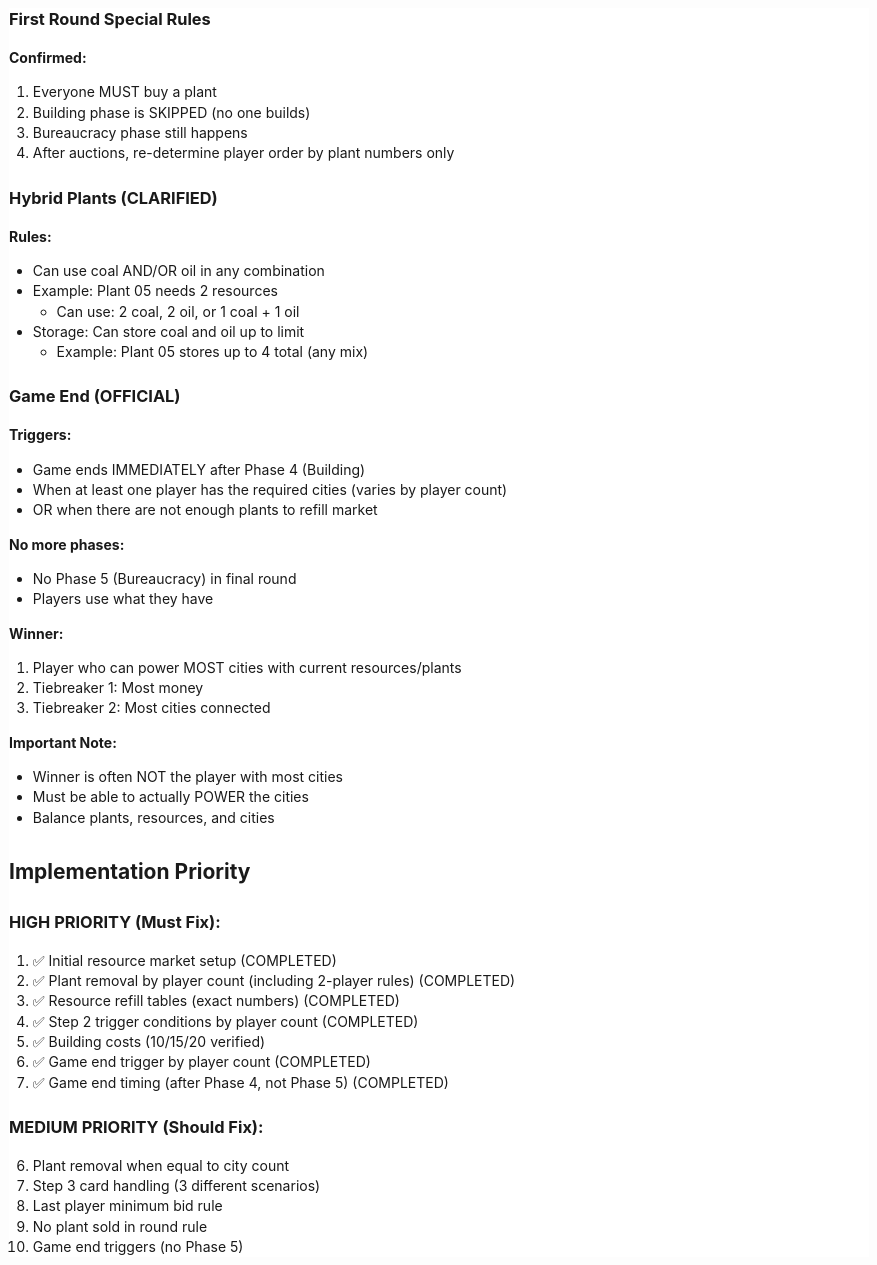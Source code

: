 ### First Round Special Rules

**Confirmed:**
1. Everyone MUST buy a plant
2. Building phase is SKIPPED (no one builds)
3. Bureaucracy phase still happens
4. After auctions, re-determine player order by plant numbers only

### Hybrid Plants (CLARIFIED)

**Rules:**
- Can use coal AND/OR oil in any combination
- Example: Plant 05 needs 2 resources
  - Can use: 2 coal, 2 oil, or 1 coal + 1 oil
- Storage: Can store coal and oil up to limit
  - Example: Plant 05 stores up to 4 total (any mix)

### Game End (OFFICIAL)

**Triggers:**
- Game ends IMMEDIATELY after Phase 4 (Building)
- When at least one player has the required cities (varies by player count)
- OR when there are not enough plants to refill market

**No more phases:**
- No Phase 5 (Bureaucracy) in final round
- Players use what they have

**Winner:**
1. Player who can power MOST cities with current resources/plants
2. Tiebreaker 1: Most money
3. Tiebreaker 2: Most cities connected

**Important Note:**
- Winner is often NOT the player with most cities
- Must be able to actually POWER the cities
- Balance plants, resources, and cities

## Implementation Priority

### HIGH PRIORITY (Must Fix):
1. ✅ Initial resource market setup (COMPLETED)
2. ✅ Plant removal by player count (including 2-player rules) (COMPLETED)
3. ✅ Resource refill tables (exact numbers) (COMPLETED)
4. ✅ Step 2 trigger conditions by player count (COMPLETED)
5. ✅ Building costs (10/15/20 verified)
6. ✅ Game end trigger by player count (COMPLETED)
7. ✅ Game end timing (after Phase 4, not Phase 5) (COMPLETED)

### MEDIUM PRIORITY (Should Fix):
6. Plant removal when equal to city count
7. Step 3 card handling (3 different scenarios)
8. Last player minimum bid rule
9. No plant sold in round rule
10. Game end triggers (no Phase 5)
